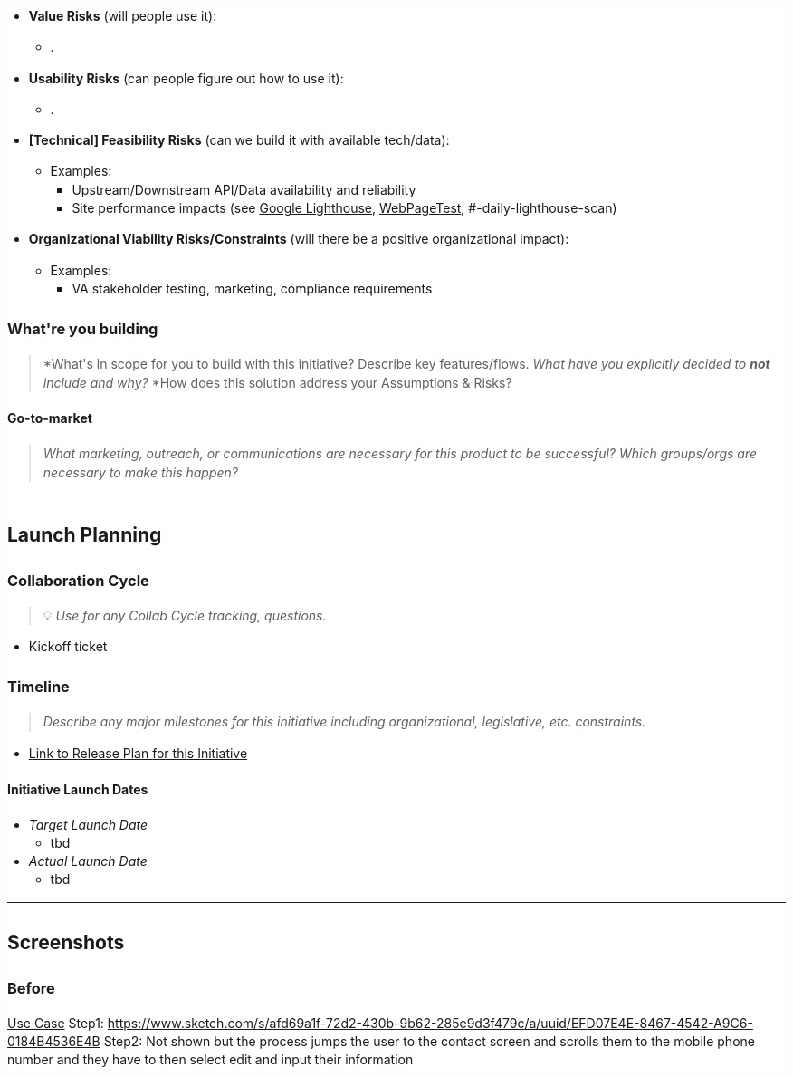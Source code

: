 - **Value Risks** (will people use it): 
  - .
- **Usability Risks** (can people figure out how to use it):
  - .
- **[Technical] Feasibility Risks** (can we build it with available tech/data):
  - Examples:
    - Upstream/Downstream API/Data availability and reliability
    - Site performance impacts (see [Google Lighthouse](https://developers.google.com/web/tools/lighthouse), [WebPageTest](https://www.webpagetest.org/), #-daily-lighthouse-scan)
  
- **Organizational Viability Risks/Constraints** (will there be a positive organizational impact):
  - Examples: 
    - VA stakeholder testing, marketing, compliance requirements 

### What're you building
> *What's in scope for you to build with this initiative? Describe key features/flows. 
> *What have you explicitly decided to **not** include and why?*
> *How does this solution address your Assumptions & Risks?

#### Go-to-market 
> *What marketing, outreach, or communications are necessary for this product to be successful? Which groups/orgs are necessary to make this happen?*

--- 

## Launch Planning
### Collaboration Cycle
> 💡 *Use for any Collab Cycle tracking, questions.*

- Kickoff ticket

### Timeline 
> *Describe any major milestones for this initiative including organizational, legislative, etc. constraints.*

* [Link to Release Plan for this Initiative](https://github.com/department-of-veterans-affairs/va.gov-team/blob/master/platform/product-management/release-plan-template.md)

#### Initiative Launch Dates
- *Target Launch Date*
  - tbd
- *Actual Launch Date* 
  - tbd

---
   
## Screenshots

### Before
[Use Case](https://github.com/department-of-veterans-affairs/va.gov-team/blob/master/products/identity-personalization/profile/notification-preferences/use-cases/user-missing-contact-info.md)
Step1:
https://www.sketch.com/s/afd69a1f-72d2-430b-9b62-285e9d3f479c/a/uuid/EFD07E4E-8467-4542-A9C6-0184B4536E4B
Step2: 
Not shown but the process jumps the user to the contact screen and scrolls them to the mobile phone number and they have to then select edit and input their information
